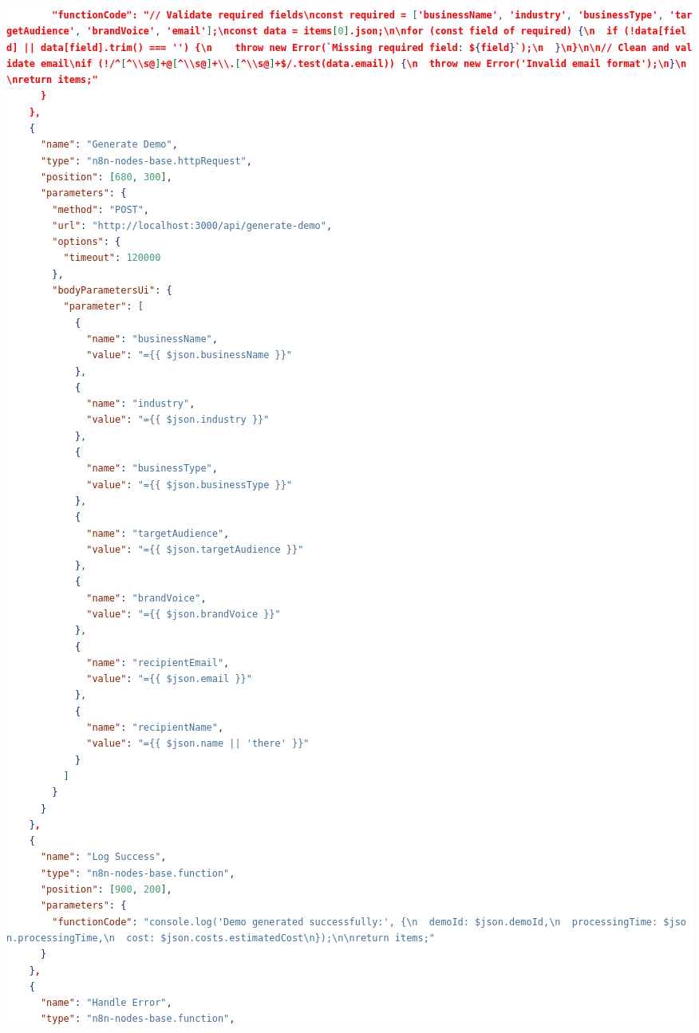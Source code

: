 ```json
        "functionCode": "// Validate required fields\nconst required = ['businessName', 'industry', 'businessType', 'targetAudience', 'brandVoice', 'email'];\nconst data = items[0].json;\n\nfor (const field of required) {\n  if (!data[field] || data[field].trim() === '') {\n    throw new Error(`Missing required field: ${field}`);\n  }\n}\n\n// Clean and validate email\nif (!/^[^\\s@]+@[^\\s@]+\\.[^\\s@]+$/.test(data.email)) {\n  throw new Error('Invalid email format');\n}\n\nreturn items;"
      }
    },
    {
      "name": "Generate Demo",
      "type": "n8n-nodes-base.httpRequest",
      "position": [680, 300],
      "parameters": {
        "method": "POST",
        "url": "http://localhost:3000/api/generate-demo",
        "options": {
          "timeout": 120000
        },
        "bodyParametersUi": {
          "parameter": [
            {
              "name": "businessName",
              "value": "={{ $json.businessName }}"
            },
            {
              "name": "industry", 
              "value": "={{ $json.industry }}"
            },
            {
              "name": "businessType",
              "value": "={{ $json.businessType }}"
            },
            {
              "name": "targetAudience",
              "value": "={{ $json.targetAudience }}"
            },
            {
              "name": "brandVoice",
              "value": "={{ $json.brandVoice }}"
            },
            {
              "name": "recipientEmail",
              "value": "={{ $json.email }}"
            },
            {
              "name": "recipientName",
              "value": "={{ $json.name || 'there' }}"
            }
          ]
        }
      }
    },
    {
      "name": "Log Success",
      "type": "n8n-nodes-base.function",
      "position": [900, 200],
      "parameters": {
        "functionCode": "console.log('Demo generated successfully:', {\n  demoId: $json.demoId,\n  processingTime: $json.processingTime,\n  cost: $json.costs.estimatedCost\n});\n\nreturn items;"
      }
    },
    {
      "name": "Handle Error",
      "type": "n8n-nodes-base.function", 
```